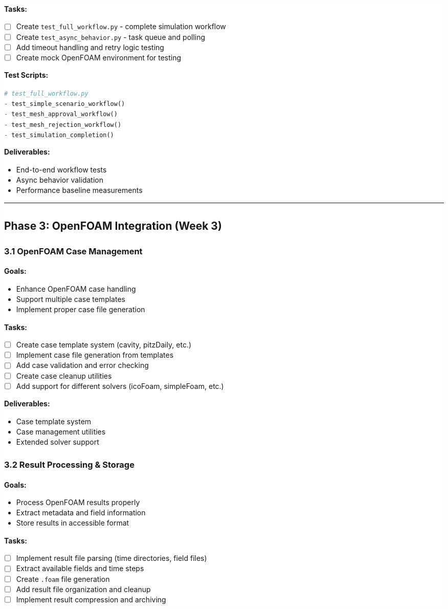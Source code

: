 **Tasks:**
- [ ] Create `test_full_workflow.py` - complete simulation workflow
- [ ] Create `test_async_behavior.py` - task queue and polling
- [ ] Add timeout handling and retry logic testing
- [ ] Create mock OpenFOAM environment for testing

**Test Scripts:**
```python
# test_full_workflow.py
- test_simple_scenario_workflow()
- test_mesh_approval_workflow()
- test_mesh_rejection_workflow()
- test_simulation_completion()
```

**Deliverables:**
- End-to-end workflow tests
- Async behavior validation
- Performance baseline measurements

---

## Phase 3: OpenFOAM Integration (Week 3)

### 3.1 OpenFOAM Case Management
**Goals:**
- Enhance OpenFOAM case handling
- Support multiple case templates
- Implement proper case file generation

**Tasks:**
- [ ] Create case template system (cavity, pitzDaily, etc.)
- [ ] Implement case file generation from templates
- [ ] Add case validation and error checking
- [ ] Create case cleanup utilities
- [ ] Add support for different solvers (icoFoam, simpleFoam, etc.)

**Deliverables:**
- Case template system
- Case management utilities
- Extended solver support

### 3.2 Result Processing & Storage
**Goals:**
- Process OpenFOAM results properly
- Extract metadata and field information
- Store results in accessible format

**Tasks:**
- [ ] Implement result file parsing (time directories, field files)
- [ ] Extract available fields and time steps
- [ ] Create `.foam` file generation
- [ ] Add result file organization and cleanup
- [ ] Implement result compression and archiving
